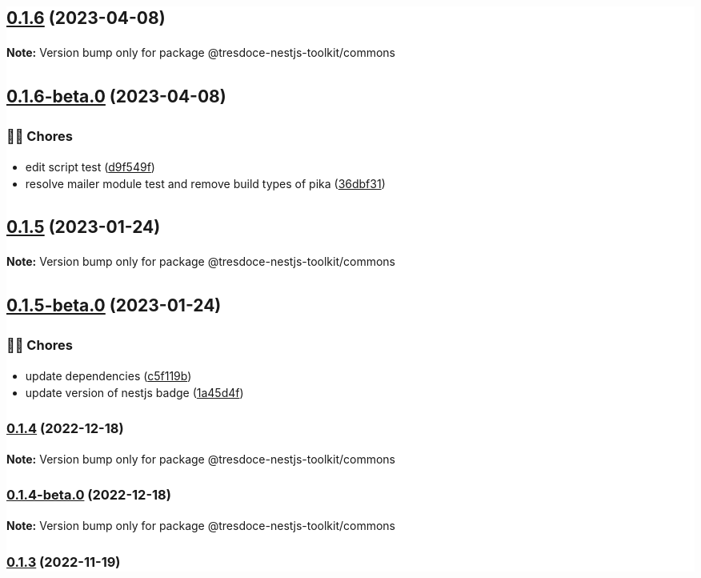 ## [0.1.6](https://github.com/tresdoce/tresdoce-nestjs-toolkit/compare/@tresdoce-nestjs-toolkit/commons@0.1.6-beta.0...@tresdoce-nestjs-toolkit/commons@0.1.6) (2023-04-08)

**Note:** Version bump only for package @tresdoce-nestjs-toolkit/commons

## [0.1.6-beta.0](https://github.com/tresdoce/tresdoce-nestjs-toolkit/compare/@tresdoce-nestjs-toolkit/commons@0.1.5...@tresdoce-nestjs-toolkit/commons@0.1.6-beta.0) (2023-04-08)

### 👨‍💻 Chores

- edit script test ([d9f549f](https://github.com/tresdoce/tresdoce-nestjs-toolkit/commit/d9f549f19a7ed0eaa88faebb7cdfea44a153ae6e))
- resolve mailer module test and remove build types of pika ([36dbf31](https://github.com/tresdoce/tresdoce-nestjs-toolkit/commit/36dbf31f96cb98b1b8c3dcdbdb448557bc84b093))

## [0.1.5](https://github.com/tresdoce/tresdoce-nestjs-toolkit/compare/@tresdoce-nestjs-toolkit/commons@0.1.5-beta.0...@tresdoce-nestjs-toolkit/commons@0.1.5) (2023-01-24)

**Note:** Version bump only for package @tresdoce-nestjs-toolkit/commons

## [0.1.5-beta.0](https://github.com/tresdoce/tresdoce-nestjs-toolkit/compare/@tresdoce-nestjs-toolkit/commons@0.1.4...@tresdoce-nestjs-toolkit/commons@0.1.5-beta.0) (2023-01-24)

### 👨‍💻 Chores

- update dependencies ([c5f119b](https://github.com/tresdoce/tresdoce-nestjs-toolkit/commit/c5f119be294e0e7940155af075279af9f3cccbc3))
- update version of nestjs badge ([1a45d4f](https://github.com/tresdoce/tresdoce-nestjs-toolkit/commit/1a45d4f56b984b524aba7475484c3a192ff2248f))

### [0.1.4](https://github.com/tresdoce/tresdoce-nestjs-toolkit/compare/@tresdoce-nestjs-toolkit/commons@0.1.4-beta.0...@tresdoce-nestjs-toolkit/commons@0.1.4) (2022-12-18)

**Note:** Version bump only for package @tresdoce-nestjs-toolkit/commons

### [0.1.4-beta.0](https://github.com/tresdoce/tresdoce-nestjs-toolkit/compare/@tresdoce-nestjs-toolkit/commons@0.1.3...@tresdoce-nestjs-toolkit/commons@0.1.4-beta.0) (2022-12-18)

**Note:** Version bump only for package @tresdoce-nestjs-toolkit/commons

### [0.1.3](https://github.com/tresdoce/tresdoce-nestjs-toolkit/compare/@tresdoce-nestjs-toolkit/commons@0.1.2...@tresdoce-nestjs-toolkit/commons@0.1.3) (2022-11-19)
